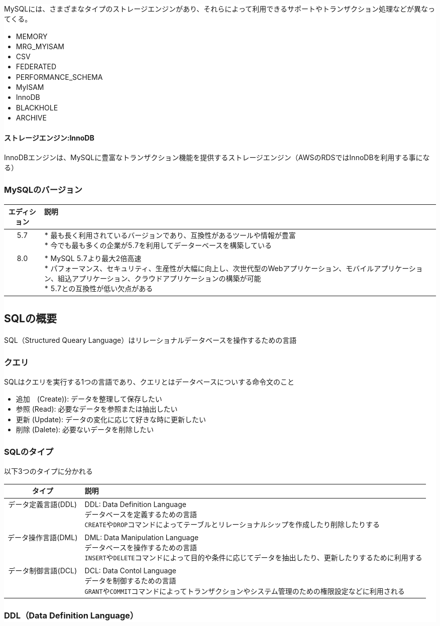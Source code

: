 MySQLには、さまざまなタイプのストレージエンジンがあり、それらによって利用できるサポートやトランザクション処理などが異なってくる。

- MEMORY
- MRG_MYISAM
- CSV
- FEDERATED
- PERFORMANCE_SCHEMA
- MyISAM
- InnoDB
- BLACKHOLE
- ARCHIVE


#### ストレージエンジン:InnoDB

InnoDBエンジンは、MySQLに豊富なトランザクション機能を提供するストレージエンジン（AWSのRDSではInnoDBを利用する事になる）


### MySQLのバージョン

|エディション|説明|
|:---:|:---|
|5.7|* 最も長く利用されているバージョンであり、互換性があるツールや情報が豊富<br>* 今でも最も多くの企業が5.7を利用してデーターベースを構築している|
|8.0|* MySQL 5.7より最大2倍高速<br> * パフォーマンス、セキュリティ、生産性が大幅に向上し、次世代型のWebアプリケーション、モバイルアプリケーション、組込アプリケーション、クラウドアプリケーションの構築が可能<br>* 5.7との互換性が低い欠点がある|


## SQLの概要

SQL（Structured Queary Language）はリレーショナルデータベースを操作するための言語


### クエリ

SQLはクエリを実行する1つの言語であり、クエリとはデータベースについする命令文のこと

- 追加　(Create)): データを整理して保存したい
- 参照 (Read): 必要なデータを参照または抽出したい
- 更新 (Update): データの変化に応じて好きな時に更新したい
- 削除 (Dalete): 必要ないデータを削除したい


### SQLのタイプ

以下3つのタイプに分かれる

|タイプ|説明|
|:---:|:---|
|データ定義言語(DDL)|DDL: Data Definition Language<br>データベースを定義するための言語<br>`CREATE`や`DROP`コマンドによってテーブルとリレーショナルシップを作成したり削除したりする|
|データ操作言語(DML)|DML: Data Manipulation Language<br>データベースを操作するための言語<br>`INSERT`や`DELETE`コマンドによって目的や条件に応じてデータを抽出したり、更新したりするために利用する|
|データ制御言語(DCL)|DCL: Data Contol Language<br>データを制御するための言語<br>`GRANT`や`COMMIT`コマンドによってトランザクションやシステム管理のための権限設定などに利用される|


### DDL（Data Definition Language）
